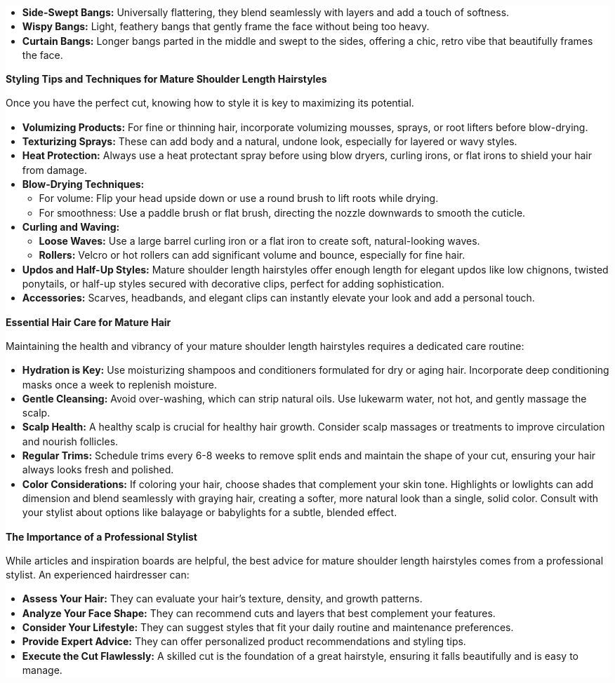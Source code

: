    * **Side-Swept Bangs:** Universally flattering, they blend seamlessly with layers and add a touch of softness.
   * **Wispy Bangs:** Light, feathery bangs that gently frame the face without being too heavy.
   * **Curtain Bangs:** Longer bangs parted in the middle and swept to the sides, offering a chic, retro vibe that beautifully frames the face.

**Styling Tips and Techniques for Mature Shoulder Length Hairstyles**

Once you have the perfect cut, knowing how to style it is key to maximizing its potential.

* **Volumizing Products:** For fine or thinning hair, incorporate volumizing mousses, sprays, or root lifters before blow-drying.
* **Texturizing Sprays:** These can add body and a natural, undone look, especially for layered or wavy styles.
* **Heat Protection:** Always use a heat protectant spray before using blow dryers, curling irons, or flat irons to shield your hair from damage.
* **Blow-Drying Techniques:**
  + For volume: Flip your head upside down or use a round brush to lift roots while drying.
  + For smoothness: Use a paddle brush or flat brush, directing the nozzle downwards to smooth the cuticle.
* **Curling and Waving:**
  + **Loose Waves:** Use a large barrel curling iron or a flat iron to create soft, natural-looking waves.
  + **Rollers:** Velcro or hot rollers can add significant volume and bounce, especially for fine hair.
* **Updos and Half-Up Styles:** Mature shoulder length hairstyles offer enough length for elegant updos like low chignons, twisted ponytails, or half-up styles secured with decorative clips, perfect for adding sophistication.
* **Accessories:** Scarves, headbands, and elegant clips can instantly elevate your look and add a personal touch.

**Essential Hair Care for Mature Hair**

Maintaining the health and vibrancy of your mature shoulder length hairstyles requires a dedicated care routine:

* **Hydration is Key:** Use moisturizing shampoos and conditioners formulated for dry or aging hair. Incorporate deep conditioning masks once a week to replenish moisture.
* **Gentle Cleansing:** Avoid over-washing, which can strip natural oils. Use lukewarm water, not hot, and gently massage the scalp.
* **Scalp Health:** A healthy scalp is crucial for healthy hair growth. Consider scalp massages or treatments to improve circulation and nourish follicles.
* **Regular Trims:** Schedule trims every 6-8 weeks to remove split ends and maintain the shape of your cut, ensuring your hair always looks fresh and polished.
* **Color Considerations:** If coloring your hair, choose shades that complement your skin tone. Highlights or lowlights can add dimension and blend seamlessly with graying hair, creating a softer, more natural look than a single, solid color. Consult with your stylist about options like balayage or babylights for a subtle, blended effect.

**The Importance of a Professional Stylist**

While articles and inspiration boards are helpful, the best advice for mature shoulder length hairstyles comes from a professional stylist. An experienced hairdresser can:

* **Assess Your Hair:** They can evaluate your hair’s texture, density, and growth patterns.
* **Analyze Your Face Shape:** They can recommend cuts and layers that best complement your features.
* **Consider Your Lifestyle:** They can suggest styles that fit your daily routine and maintenance preferences.
* **Provide Expert Advice:** They can offer personalized product recommendations and styling tips.
* **Execute the Cut Flawlessly:** A skilled cut is the foundation of a great hairstyle, ensuring it falls beautifully and is easy to manage.
